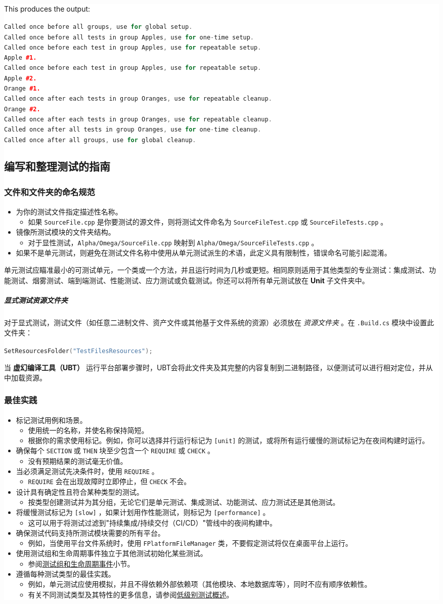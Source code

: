 This produces the output:

```cpp
Called once before all groups, use for global setup. 
Called once before all tests in group Apples, use for one-time setup. 
Called once before each test in group Apples, use for repeatable setup. 
Apple #1. 
Called once before each test in group Apples, use for repeatable setup. 
Apple #2. 
Orange #1. 
Called once after each tests in group Oranges, use for repeatable cleanup. 
Orange #2. 
Called once after each tests in group Oranges, use for repeatable cleanup. 
Called once after all tests in group Oranges, use for one-time cleanup. 
Called once after all groups, use for global cleanup.
```

## 编写和整理测试的指南

### 文件和文件夹的命名规范

-   为你的测试文件指定描述性名称。
    -   如果 `SourceFile.cpp` 是你要测试的源文件，则将测试文件命名为 `SourceFileTest.cpp` 或 `SourceFileTests.cpp` 。
-   镜像所测试模块的文件夹结构。
    -   对于显性测试，`Alpha/Omega/SourceFile.cpp` 映射到 `Alpha/Omega/SourceFileTests.cpp` 。
-   如果不是单元测试，则避免在测试文件名称中使用从单元测试派生的术语，此定义具有限制性，错误命名可能引起混淆。

单元测试应瞄准最小的可测试单元，一个类或一个方法，并且运行时间为几秒或更短。相同原则适用于其他类型的专业测试：集成测试、功能测试、烟雾测试、端到端测试、性能测试、应力测试或负载测试。你还可以将所有单元测试放在 **Unit** 子文件夹中。

##### 显式测试资源文件夹

对于显式测试，测试文件（如任意二进制文件、资产文件或其他基于文件系统的资源）必须放在 *资源文件夹* 。在 `.Build.cs` 模块中设置此文件夹：

```cpp
SetResourcesFolder("TestFilesResources");
```

当 **虚幻编译工具（UBT）** 运行平台部署步骤时，UBT会将此文件夹及其完整的内容复制到二进制路径，以便测试可以进行相对定位，并从中加载资源。

### 最佳实践

-   标记测试用例和场景。
    -   使用统一的名称，并使名称保持简短。
    -   根据你的需求使用标记。例如，你可以选择并行运行标记为 `[unit]` 的测试，或将所有运行缓慢的测试标记为在夜间构建时运行。
-   确保每个 `SECTION` 或 `THEN` 块至少包含一个 `REQUIRE` 或 `CHECK` 。
    -   没有预期结果的测试毫无价值。
-   当必须满足测试先决条件时，使用 `REQUIRE` 。
    -   `REQUIRE` 会在出现故障时立即停止，但 `CHECK` 不会。
-   设计具有确定性且符合某种类型的测试。
    -   按类型创建测试并为其分组，无论它们是单元测试、集成测试、功能测试、应力测试还是其他测试。
-   将缓慢测试标记为 `[slow]` ，如果计划用作性能测试，则标记为 `[performance]` 。
    -   这可以用于将测试过滤到"持续集成/持续交付（CI/CD）"管线中的夜间构建中。
-   确保测试代码支持所测试模块需要的所有平台。
    -   例如，当使用平台文件系统时，使用 `FPlatformFileManager` 类，不要假定测试将仅在桌面平台上运行。
-   使用测试组和生命周期事件独立于其他测试初始化某些测试。
    -   参阅[测试组和生命周期事件](/documentation/zh-cn/unreal-engine/write-low-level-tests-in-unreal-engine#%E6%B5%8B%E8%AF%95%E7%BB%84%E5%92%8C%E7%94%9F%E5%91%BD%E5%91%A8%E6%9C%9F%E4%BA%8B%E4%BB%B6)小节。
-   遵循每种测试类型的最佳实践。
    -   例如，单元测试应使用模拟，并且不得依赖外部依赖项（其他模块、本地数据库等），同时不应有顺序依赖性。
    -   有关不同测试类型及其特性的更多信息，请参阅[低级别测试概述](/documentation/zh-cn/unreal-engine/low-level-tests-in-unreal-engine)。
